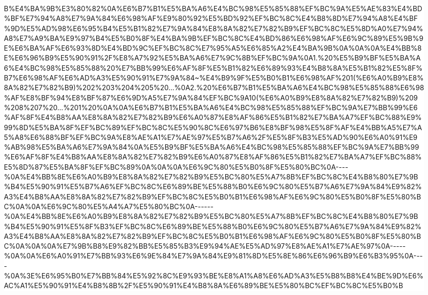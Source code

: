 B%E4%BA%9B%E3%80%82%0A%E6%B7%B1%E5%BA%A6%E4%BC%98%E5%85%88%EF%BC%9A%E5%AE%83%E4%BD%BF%E7%94%A8%E7%9A%84%E6%98%AF%E9%80%92%E5%BD%92%EF%BC%8C%E4%B8%8D%E7%94%A8%E4%BF%9D%E5%AD%98%E6%95%B4%E5%B1%82%E7%9A%84%E8%8A%82%E7%82%B9%EF%BC%8C%E5%8D%A0%E7%94%A8%E7%A9%BA%E9%97%B4%E5%B0%8F%E4%BA%9B%EF%BC%8C%E4%BD%86%E6%98%AF%E6%9C%89%E5%9B%9E%E6%BA%AF%E6%93%8D%E4%BD%9C%EF%BC%8C%E7%95%A5%E6%85%A2%E4%BA%9B%0A%0A%0A%E4%BB%8E%E6%96%B9%E5%90%91%2F%E8%A7%92%E5%BA%A6%E7%9C%8B%EF%BC%9A%0A1.%20%E5%B9%BF%E5%BA%A6%E4%BC%98%E5%85%88%20%E7%BB%99%E6%AF%8F%E5%B1%82%E6%89%93%E4%B8%8A%E5%B1%82%E5%8F%B7%E6%98%AF%E6%AD%A3%E5%90%91%E7%9A%84~%E4%B9%9F%E5%B0%B1%E6%98%AF%201\(%E6%A0%B9%E8%8A%82%E7%82%B9\)%202%203%204%205%20...%0A2.%20%E6%B7%B1%E5%BA%A6%E4%BC%98%E5%85%88%E6%98%AF%E8%BF%94%E8%BF%87%E6%9D%A5%E7%9A%84%EF%BC%9A10\(%E6%A0%B9%E8%8A%82%E7%82%B9\)%209%208%207%20...%201%20%0A%0A%E6%B7%B1%E5%BA%A6%E4%BC%98%E5%85%88%EF%BC%9A%E7%BB%99%E6%AF%8F%E4%B8%AA%E8%8A%82%E7%82%B9%E6%A0%87%E8%AF%86%E5%B1%82%E7%BA%A7%EF%BC%88%E9%99%8D%E5%BA%8F%EF%BC%89%EF%BC%8C%E5%90%8C%E6%97%B6%E8%BF%98%E5%8F%AF%E4%BB%A5%E7%A5%A8%E6%88%BF%EF%BC%9A%E8%AE%A1%E7%AE%97%E5%B7%A6%2F%E5%8F%B3%E5%AD%90%E6%A0%91%E9%AB%98%E5%BA%A6%E7%9A%84%0A%E5%B9%BF%E5%BA%A6%E4%BC%98%E5%85%88%EF%BC%9A%E7%BB%99%E6%AF%8F%E4%B8%AA%E8%8A%82%E7%82%B9%E6%A0%87%E8%AF%86%E5%B1%82%E7%BA%A7%EF%BC%88%E5%8D%87%E5%BA%8F%EF%BC%89%0A%0A%0A%E6%9C%80%E5%B0%8F%E5%80%BC%0A\-\-\-\-%0A%E4%BB%8E%E6%A0%B9%E8%8A%82%E7%82%B9%E5%BC%80%E5%A7%8B%EF%BC%8C%E4%B8%80%E7%9B%B4%E5%90%91%E5%B7%A6%EF%BC%8C%E6%89%BE%E5%88%B0%E6%9C%80%E5%B7%A6%E7%9A%84%E9%82%A3%E4%B8%AA%E8%8A%82%E7%82%B9%EF%BC%8C%E5%B0%B1%E6%98%AF%E6%9C%80%E5%B0%8F%E5%80%BC%0A%0A%E6%9C%80%E5%A4%A7%E5%80%BC%0A\-\-\-\-\-\-%0A%E4%BB%8E%E6%A0%B9%E8%8A%82%E7%82%B9%E5%BC%80%E5%A7%8B%EF%BC%8C%E4%B8%80%E7%9B%B4%E5%90%91%E5%8F%B3%EF%BC%8C%E6%89%BE%E5%88%B0%E6%9C%80%E5%B7%A6%E7%9A%84%E9%82%A3%E4%B8%AA%E8%8A%82%E7%82%B9%EF%BC%8C%E5%B0%B1%E6%98%AF%E6%9C%80%E5%B0%8F%E5%80%BC%0A%0A%0A%E7%9B%B8%E9%82%BB%E5%85%B3%E9%94%AE%E5%AD%97%E8%AE%A1%E7%AE%97%0A\-\-\-\-\-%0A%0A%E6%A0%91%E7%BB%93%E6%9E%84%E7%9A%84%E9%81%8D%E5%8E%86%E6%96%B9%E6%B3%95%0A\-\-\-\-%0A%3E%E6%95%B0%E7%BB%84%E5%92%8C%E9%93%BE%E8%A1%A8%E6%AD%A3%E5%B8%B8%E4%BE%9D%E6%AC%A1%E5%90%91%E4%B8%8B%2F%E5%90%91%E4%B8%8A%E6%89%BE%E5%80%BC%EF%BC%8C%E5%B0%B